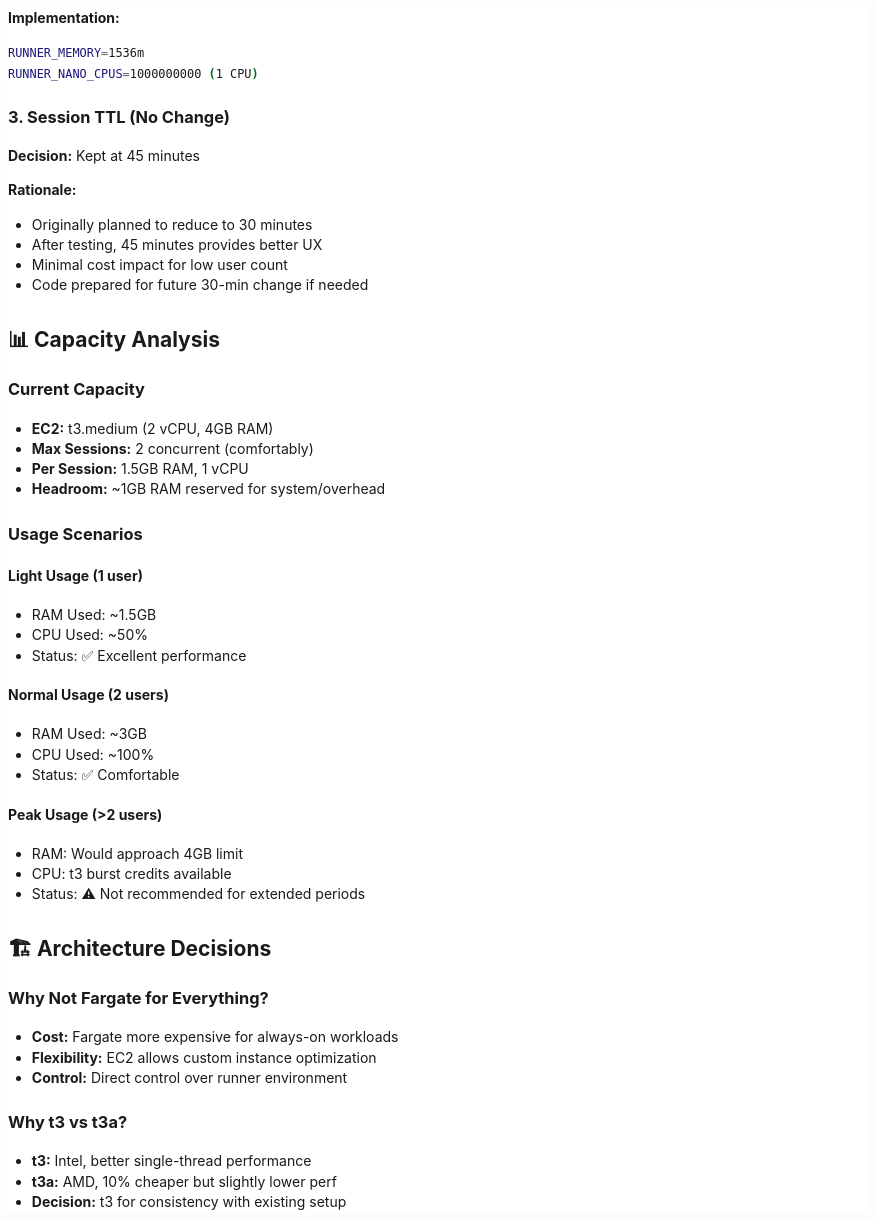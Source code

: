 **Implementation:**
```bash
RUNNER_MEMORY=1536m
RUNNER_NANO_CPUS=1000000000 (1 CPU)
```

### 3. Session TTL (No Change)
**Decision:** Kept at 45 minutes

**Rationale:**
- Originally planned to reduce to 30 minutes
- After testing, 45 minutes provides better UX
- Minimal cost impact for low user count
- Code prepared for future 30-min change if needed

## 📊 Capacity Analysis

### Current Capacity
- **EC2:** t3.medium (2 vCPU, 4GB RAM)
- **Max Sessions:** 2 concurrent (comfortably)
- **Per Session:** 1.5GB RAM, 1 vCPU
- **Headroom:** ~1GB RAM reserved for system/overhead

### Usage Scenarios

#### Light Usage (1 user)
- RAM Used: ~1.5GB
- CPU Used: ~50%
- Status: ✅ Excellent performance

#### Normal Usage (2 users)
- RAM Used: ~3GB
- CPU Used: ~100%  
- Status: ✅ Comfortable

#### Peak Usage (>2 users)
- RAM: Would approach 4GB limit
- CPU: t3 burst credits available
- Status: ⚠️ Not recommended for extended periods

## 🏗️ Architecture Decisions

### Why Not Fargate for Everything?
- **Cost:** Fargate more expensive for always-on workloads
- **Flexibility:** EC2 allows custom instance optimization
- **Control:** Direct control over runner environment

### Why t3 vs t3a?
- **t3:** Intel, better single-thread performance
- **t3a:** AMD, 10% cheaper but slightly lower perf
- **Decision:** t3 for consistency with existing setup
